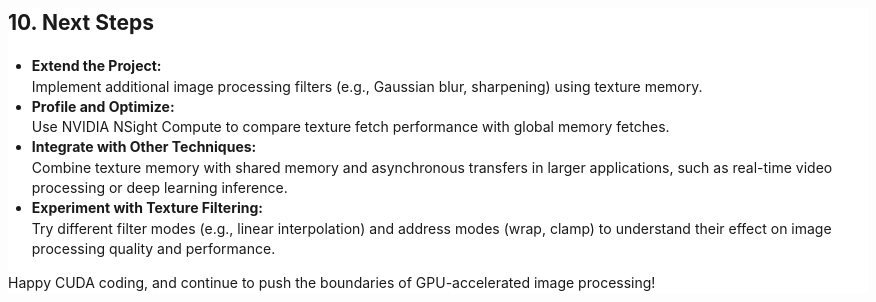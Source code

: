 
## 10. Next Steps

- **Extend the Project:**  
  Implement additional image processing filters (e.g., Gaussian blur, sharpening) using texture memory.
- **Profile and Optimize:**  
  Use NVIDIA NSight Compute to compare texture fetch performance with global memory fetches.
- **Integrate with Other Techniques:**  
  Combine texture memory with shared memory and asynchronous transfers in larger applications, such as real-time video processing or deep learning inference.
- **Experiment with Texture Filtering:**  
  Try different filter modes (e.g., linear interpolation) and address modes (wrap, clamp) to understand their effect on image processing quality and performance.

Happy CUDA coding, and continue to push the boundaries of GPU-accelerated image processing!
```
